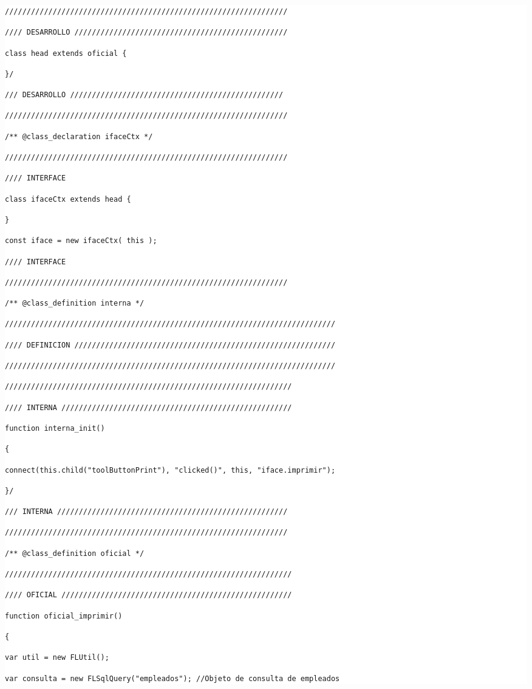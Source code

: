 `/////////////////////////////////////////////////////////////////`

`//// DESARROLLO /////////////////////////////////////////////////`

`class head extends oficial {`

`}/`

`/// DESARROLLO /////////////////////////////////////////////////`

`/////////////////////////////////////////////////////////////////`

`/** @class_declaration ifaceCtx */`

`/////////////////////////////////////////////////////////////////`

`//// INTERFACE`

`class ifaceCtx extends head {`

`}`

`const iface = new ifaceCtx( this );`

`//// INTERFACE`

`/////////////////////////////////////////////////////////////////`

`/** @class_definition interna */`

`////////////////////////////////////////////////////////////////////////////`

`//// DEFINICION ////////////////////////////////////////////////////////////`

`////////////////////////////////////////////////////////////////////////////`

`//////////////////////////////////////////////////////////////////`

`//// INTERNA /////////////////////////////////////////////////////`

`function interna_init()`

`{`

`connect(this.child("toolButtonPrint"), "clicked()", this, "iface.imprimir");`

`}/`

`/// INTERNA /////////////////////////////////////////////////////`

`/////////////////////////////////////////////////////////////////`

`/** @class_definition oficial */`

`//////////////////////////////////////////////////////////////////`

`//// OFICIAL /////////////////////////////////////////////////////`

`function oficial_imprimir()`

`{`

`var util = new FLUtil();`

`var consulta = new FLSqlQuery("empleados"); //Objeto de consulta de empleados`
